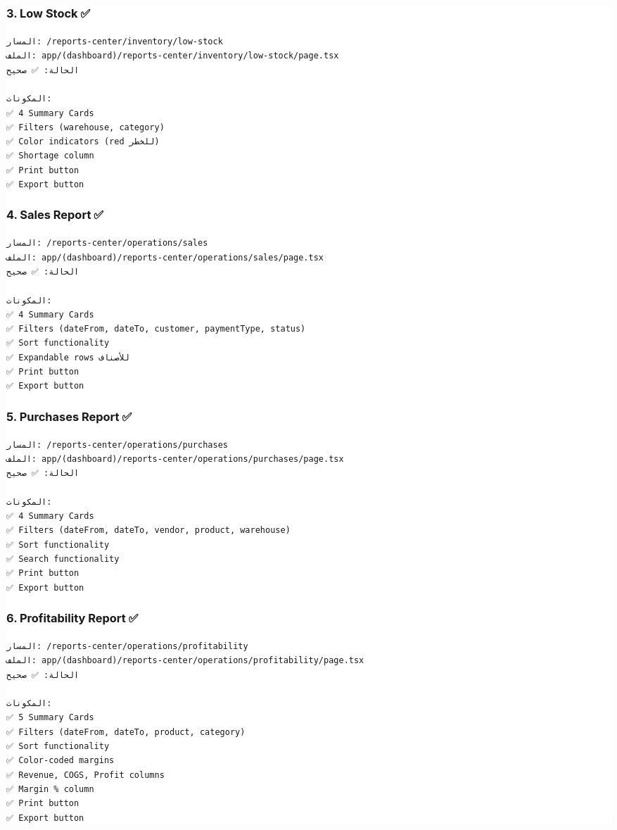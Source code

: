 ### 3. Low Stock ✅
```
المسار: /reports-center/inventory/low-stock
الملف: app/(dashboard)/reports-center/inventory/low-stock/page.tsx
الحالة: ✅ صحيح

المكونات:
✅ 4 Summary Cards
✅ Filters (warehouse, category)
✅ Color indicators (red للخطر)
✅ Shortage column
✅ Print button
✅ Export button
```

### 4. Sales Report ✅
```
المسار: /reports-center/operations/sales
الملف: app/(dashboard)/reports-center/operations/sales/page.tsx
الحالة: ✅ صحيح

المكونات:
✅ 4 Summary Cards
✅ Filters (dateFrom, dateTo, customer, paymentType, status)
✅ Sort functionality
✅ Expandable rows للأصناف
✅ Print button
✅ Export button
```

### 5. Purchases Report ✅
```
المسار: /reports-center/operations/purchases
الملف: app/(dashboard)/reports-center/operations/purchases/page.tsx
الحالة: ✅ صحيح

المكونات:
✅ 4 Summary Cards
✅ Filters (dateFrom, dateTo, vendor, product, warehouse)
✅ Sort functionality
✅ Search functionality
✅ Print button
✅ Export button
```

### 6. Profitability Report ✅
```
المسار: /reports-center/operations/profitability
الملف: app/(dashboard)/reports-center/operations/profitability/page.tsx
الحالة: ✅ صحيح

المكونات:
✅ 5 Summary Cards
✅ Filters (dateFrom, dateTo, product, category)
✅ Sort functionality
✅ Color-coded margins
✅ Revenue, COGS, Profit columns
✅ Margin % column
✅ Print button
✅ Export button
```
